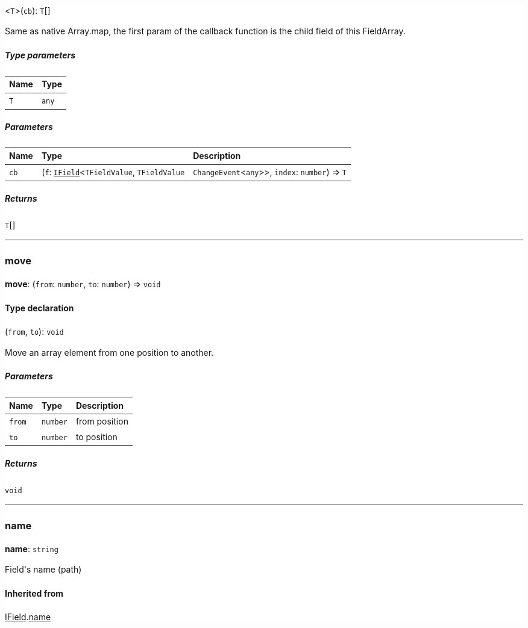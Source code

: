 <`T`>(`cb`): `T`\[]

Same as native Array.map, the first param of the callback function is the child field of this FieldArray.

##### Type parameters

| Name | Type |
| :------ | :------ |
| `T` | `any` |

##### Parameters

| Name | Type | Description |
| :------ | :------ | :------ |
| `cb` | (`f`: [`IField`](/auto-docs/free-layout-editor/interfaces/IField.md)<`TFieldValue`, `TFieldValue` | `ChangeEvent`<`any`>>, `index`: `number`) => `T` | callback function |

##### Returns

`T`\[]

***

### move

**move**: (`from`: `number`, `to`: `number`) => `void`

#### Type declaration

(`from`, `to`): `void`

Move an array element from one position to another.

##### Parameters

| Name | Type | Description |
| :------ | :------ | :------ |
| `from` | `number` | from position |
| `to` | `number` | to position |

##### Returns

`void`

***

### name

**name**: `string`

Field's name (path)

#### Inherited from

[IField](/auto-docs/free-layout-editor/interfaces/IField.md).[name](/auto-docs/free-layout-editor/interfaces/IField.md#name)
